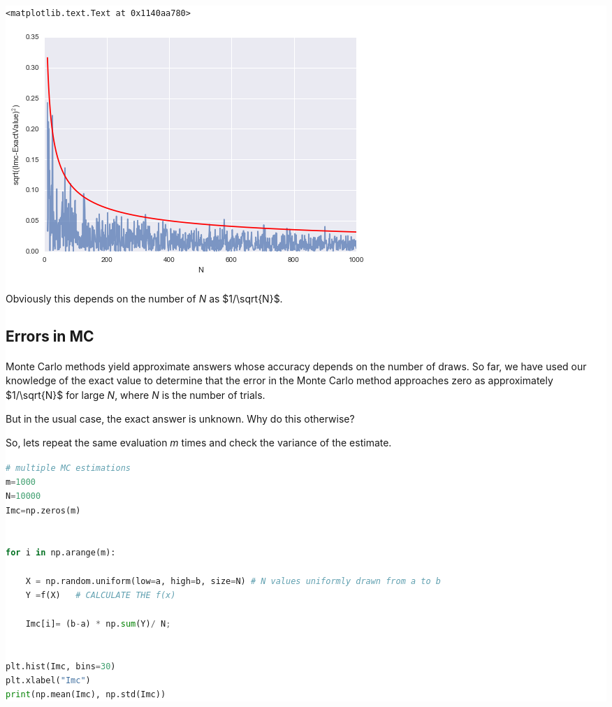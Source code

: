 



    <matplotlib.text.Text at 0x1140aa780>




![png](montecarlointegrals_files/montecarlointegrals_11_1.png)


Obviously this depends on the number of $N$ as $1/\sqrt{N}$. 

## Errors in MC

Monte Carlo methods yield approximate
answers whose accuracy depends on the number of draws.
So far, we have used our knowledge of the exact value  to determine that the
error in the Monte Carlo method approaches zero as approximately $1/\sqrt{N}$ for large $N$, where $N$ is the number of trials. 

But in the usual case, the exact answer is unknown. Why do this otherwise?

So, lets repeat the same evaluation $m$ times and check the variance of the estimate. 



```python
# multiple MC estimations
m=1000
N=10000
Imc=np.zeros(m)


for i in np.arange(m):
    
    X = np.random.uniform(low=a, high=b, size=N) # N values uniformly drawn from a to b 
    Y =f(X)   # CALCULATE THE f(x) 

    Imc[i]= (b-a) * np.sum(Y)/ N;
    
    
plt.hist(Imc, bins=30)
plt.xlabel("Imc")
print(np.mean(Imc), np.std(Imc))

```
